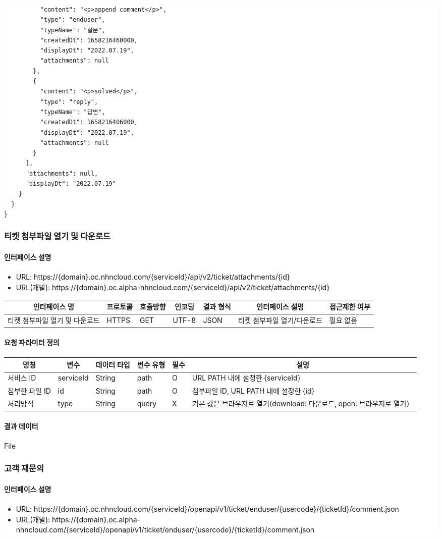 ```
          "content": "<p>append comment</p>",		
          "type": "enduser",		
          "typeName": "질문",		
          "createdDt": 1658216460000,		
          "displayDt": "2022.07.19",		
          "attachments": null		
        },		
        {		
          "content": "<p>solved</p>",		
          "type": "reply",		
          "typeName": "답변",		
          "createdDt": 1658216406000,		
          "displayDt": "2022.07.19",		
          "attachments": null		
        }		
      ],		
      "attachments": null,		
      "displayDt": "2022.07.19"		
    }		
  }		
}		
```

### 티켓 첨부파일 열기 및 다운로드
#### 인터페이스 설명

- URL: https://{domain}.oc.nhncloud.com/{serviceId}/api/v2/ticket/attachments/{id}
- URL(개발): https://{domain}.oc.alpha-nhncloud.com/{serviceId}/api/v2/ticket/attachments/{id}

|인터페이스 명|프로토콜|호출방향|인코딩|결과 형식|인터페이스 설명|접근제한 여부|
|------------|-------|--------|-----|--------|--------------|------------|
|티켓 첨부파일 열기 및 다운로드  |HTTPS  |GET    |UTF-8|JSON    |티켓 첨부파일 열기/다운로드|필요 없음   |

#### 요청 파라미터 정의
|명칭	|변수	|데이터 타입	|변수 유형|필수	|설명|
|-------|------|---------------|---------|---|----|
|서비스 ID	    |serviceId	|String	|path   |O	|URL PATH 내에 설정한 {serviceId}|
|첨부한 파일 ID	|id	        |String	|path   |O	|첨부파일 ID, URL PATH 내에 설정한 {id}| 
|처리방식	    |type	    |String	|query  |X	|기본 값은 브라우저로 열기(download: 다운로드, open: 브라우저로 열기）|

#### 결과 데이터
File

### 고객 재문의
#### 인터페이스 설명

- URL: https://{domain}.oc.nhncloud.com/{serviceId}/openapi/v1/ticket/enduser/{usercode}/{ticketId}/comment.json
- URL(개발): https://{domain}.oc.alpha-nhncloud.com/{serviceId}/openapi/v1/ticket/enduser/{usercode}/{ticketId}/comment.json
